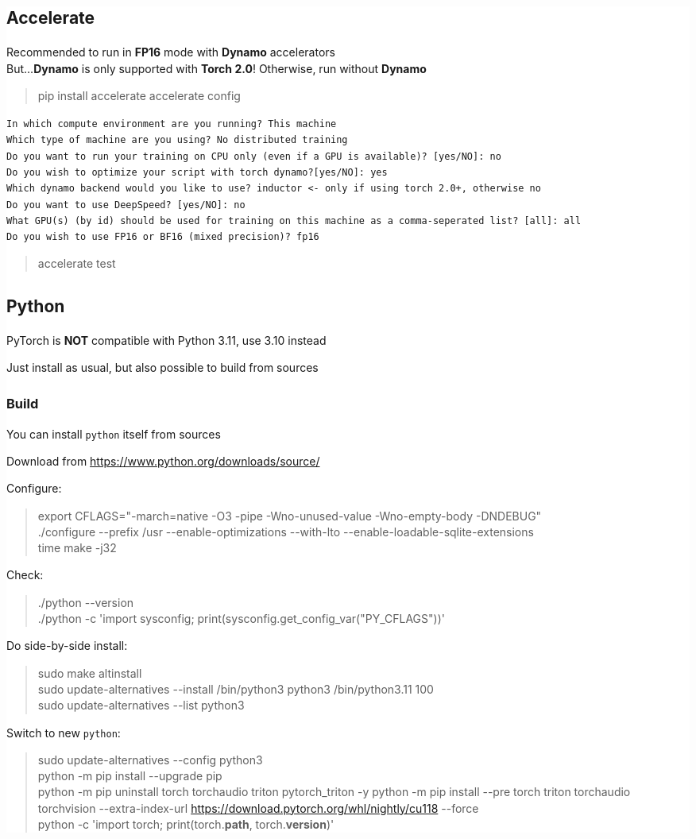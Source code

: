 ## Accelerate

Recommended to run in **FP16** mode with **Dynamo** accelerators  
But...**Dynamo** is only supported with **Torch 2.0**!
Otherwise, run without **Dynamo**

> pip install accelerate
> accelerate config

    In which compute environment are you running? This machine
    Which type of machine are you using? No distributed training
    Do you want to run your training on CPU only (even if a GPU is available)? [yes/NO]: no
    Do you wish to optimize your script with torch dynamo?[yes/NO]: yes
    Which dynamo backend would you like to use? inductor <- only if using torch 2.0+, otherwise no
    Do you want to use DeepSpeed? [yes/NO]: no
    What GPU(s) (by id) should be used for training on this machine as a comma-seperated list? [all]: all
    Do you wish to use FP16 or BF16 (mixed precision)? fp16

> accelerate test

## Python

PyTorch is **NOT** compatible with Python 3.11, use 3.10 instead

Just install as usual, but also possible to build from sources

### Build

You can install `python` itself from sources

Download from <https://www.python.org/downloads/source/>

Configure:
> export CFLAGS="-march=native -O3 -pipe -Wno-unused-value -Wno-empty-body -DNDEBUG"  
> ./configure --prefix /usr --enable-optimizations --with-lto --enable-loadable-sqlite-extensions  
> time make -j32  

Check: 
> ./python --version  
> ./python -c 'import sysconfig; print(sysconfig.get_config_var("PY_CFLAGS"))'  

Do side-by-side install:
> sudo make altinstall  
> sudo update-alternatives --install /bin/python3 python3 /bin/python3.11 100  
> sudo update-alternatives --list python3  

Switch to new `python`:

> sudo update-alternatives --config python3  
> python -m pip install --upgrade pip  
> python -m pip uninstall torch torchaudio triton pytorch_triton -y
> python -m pip install --pre torch triton torchaudio torchvision --extra-index-url https://download.pytorch.org/whl/nightly/cu118 --force  
> python -c 'import torch; print(torch.__path__, torch.__version__)'  
